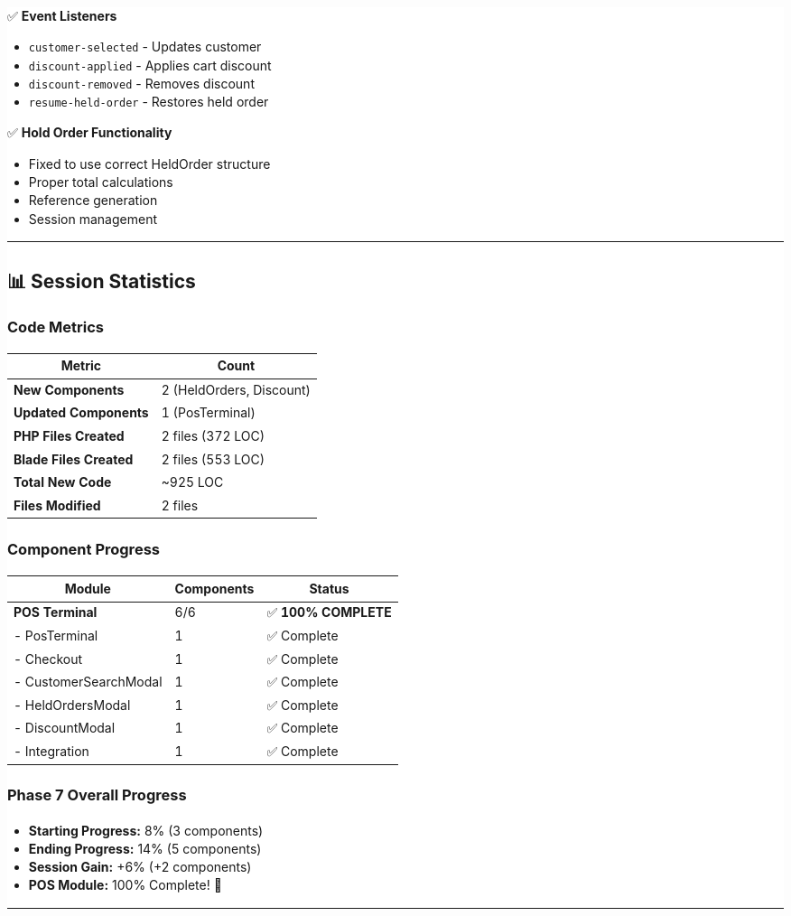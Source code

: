 ✅ **Event Listeners**
- `customer-selected` - Updates customer
- `discount-applied` - Applies cart discount
- `discount-removed` - Removes discount
- `resume-held-order` - Restores held order

✅ **Hold Order Functionality**
- Fixed to use correct HeldOrder structure
- Proper total calculations
- Reference generation
- Session management

---

## 📊 Session Statistics

### Code Metrics
| Metric | Count |
|--------|-------|
| **New Components** | 2 (HeldOrders, Discount) |
| **Updated Components** | 1 (PosTerminal) |
| **PHP Files Created** | 2 files (372 LOC) |
| **Blade Files Created** | 2 files (553 LOC) |
| **Total New Code** | ~925 LOC |
| **Files Modified** | 2 files |

### Component Progress
| Module | Components | Status |
|--------|-----------|--------|
| **POS Terminal** | 6/6 | ✅ **100% COMPLETE** |
| - PosTerminal | 1 | ✅ Complete |
| - Checkout | 1 | ✅ Complete |
| - CustomerSearchModal | 1 | ✅ Complete |
| - HeldOrdersModal | 1 | ✅ Complete |
| - DiscountModal | 1 | ✅ Complete |
| - Integration | 1 | ✅ Complete |

### Phase 7 Overall Progress
- **Starting Progress:** 8% (3 components)
- **Ending Progress:** 14% (5 components)
- **Session Gain:** +6% (+2 components)
- **POS Module:** 100% Complete! 🎉

---